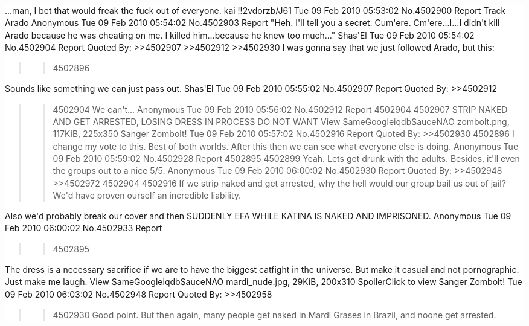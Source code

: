 ...man, I bet that would freak the fuck out of everyone.
kai !!2vdorzb/J61 Tue 09 Feb 2010 05:53:02 No.4502900 Report
Track Arado
Anonymous Tue 09 Feb 2010 05:54:02 No.4502903 Report
"Heh. I'll tell you a secret. Cum'ere. Cm'ere...I...I didn't kill Arado because he was cheating on me. I killed him...because he knew too much..."
Shas'El Tue 09 Feb 2010 05:54:02 No.4502904 Report
Quoted By: >>4502907 >>4502912 >>4502930
I was gonna say that we just followed Arado, but this:

>>4502896

Sounds like something we can just pass out.
Shas'El Tue 09 Feb 2010 05:55:02 No.4502907 Report
Quoted By: >>4502912
>>4502904
>We can't...
Anonymous Tue 09 Feb 2010 05:56:02 No.4502912 Report
>>4502904
>>4502907
>STRIP NAKED AND GET ARRESTED, LOSING DRESS IN PROCESS
>DO NOT WANT
View SameGoogleiqdbSauceNAO zombolt.png, 117KiB, 225x350
Sanger Zombolt! Tue 09 Feb 2010 05:57:02 No.4502916 Report
Quoted By: >>4502930
>>4502896
I change my vote to this. Best of both worlds. After this then we can see what everyone else is doing.
Anonymous Tue 09 Feb 2010 05:59:02 No.4502928 Report
>>4502895
>>4502899
Yeah. Lets get drunk with the adults. Besides, it'll even the groups out to a nice 5/5.
Anonymous Tue 09 Feb 2010 06:00:02 No.4502930 Report
Quoted By: >>4502948 >>4502972
>>4502904
>>4502916
If we strip naked and get arrested, why the hell would our group bail us out of jail? We'd have proven ourself an incredible liability.

Also we'd probably break our cover and then SUDDENLY EFA WHILE KATINA IS NAKED AND IMPRISONED.
Anonymous Tue 09 Feb 2010 06:00:02 No.4502933 Report
>>4502895

The dress is a necessary sacrifice if we are to have the biggest catfight in the universe. But make it casual and not pornographic. Just make me laugh.
View SameGoogleiqdbSauceNAO mardi_nude.jpg, 29KiB, 200x310
SpoilerClick to view
Sanger Zombolt! Tue 09 Feb 2010 06:03:02 No.4502948 Report
Quoted By: >>4502958
>>4502930
Good point. But then again, many people get naked in Mardi Grases in Brazil, and noone get arrested.

